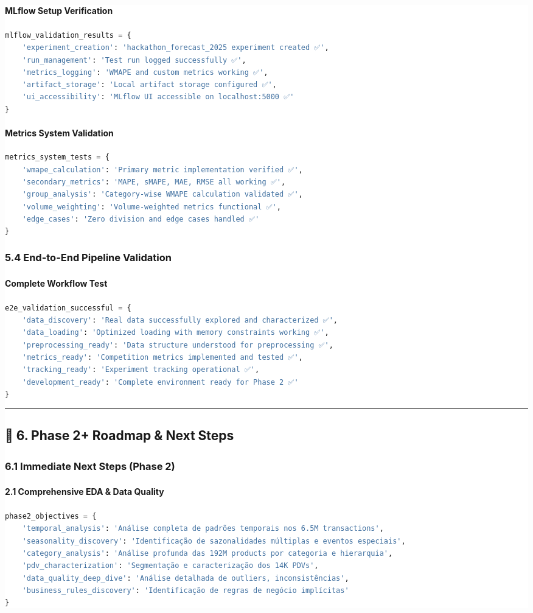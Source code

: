 #### MLflow Setup Verification
```python
mlflow_validation_results = {
    'experiment_creation': 'hackathon_forecast_2025 experiment created ✅',
    'run_management': 'Test run logged successfully ✅',
    'metrics_logging': 'WMAPE and custom metrics working ✅',
    'artifact_storage': 'Local artifact storage configured ✅',
    'ui_accessibility': 'MLflow UI accessible on localhost:5000 ✅'
}
```

#### Metrics System Validation
```python
metrics_system_tests = {
    'wmape_calculation': 'Primary metric implementation verified ✅',
    'secondary_metrics': 'MAPE, sMAPE, MAE, RMSE all working ✅',
    'group_analysis': 'Category-wise WMAPE calculation validated ✅',
    'volume_weighting': 'Volume-weighted metrics functional ✅',
    'edge_cases': 'Zero division and edge cases handled ✅'
}
```

### 5.4 End-to-End Pipeline Validation

#### Complete Workflow Test
```python
e2e_validation_successful = {
    'data_discovery': 'Real data successfully explored and characterized ✅',
    'data_loading': 'Optimized loading with memory constraints working ✅',
    'preprocessing_ready': 'Data structure understood for preprocessing ✅',
    'metrics_ready': 'Competition metrics implemented and tested ✅',
    'tracking_ready': 'Experiment tracking operational ✅',
    'development_ready': 'Complete environment ready for Phase 2 ✅'
}
```

---

## 🚀 6. Phase 2+ Roadmap & Next Steps

### 6.1 Immediate Next Steps (Phase 2)

#### 2.1 Comprehensive EDA & Data Quality
```python
phase2_objectives = {
    'temporal_analysis': 'Análise completa de padrões temporais nos 6.5M transactions',
    'seasonality_discovery': 'Identificação de sazonalidades múltiplas e eventos especiais', 
    'category_analysis': 'Análise profunda das 192M products por categoria e hierarquia',
    'pdv_characterization': 'Segmentação e caracterização dos 14K PDVs',
    'data_quality_deep_dive': 'Análise detalhada de outliers, inconsistências',
    'business_rules_discovery': 'Identificação de regras de negócio implícitas'
}
```
